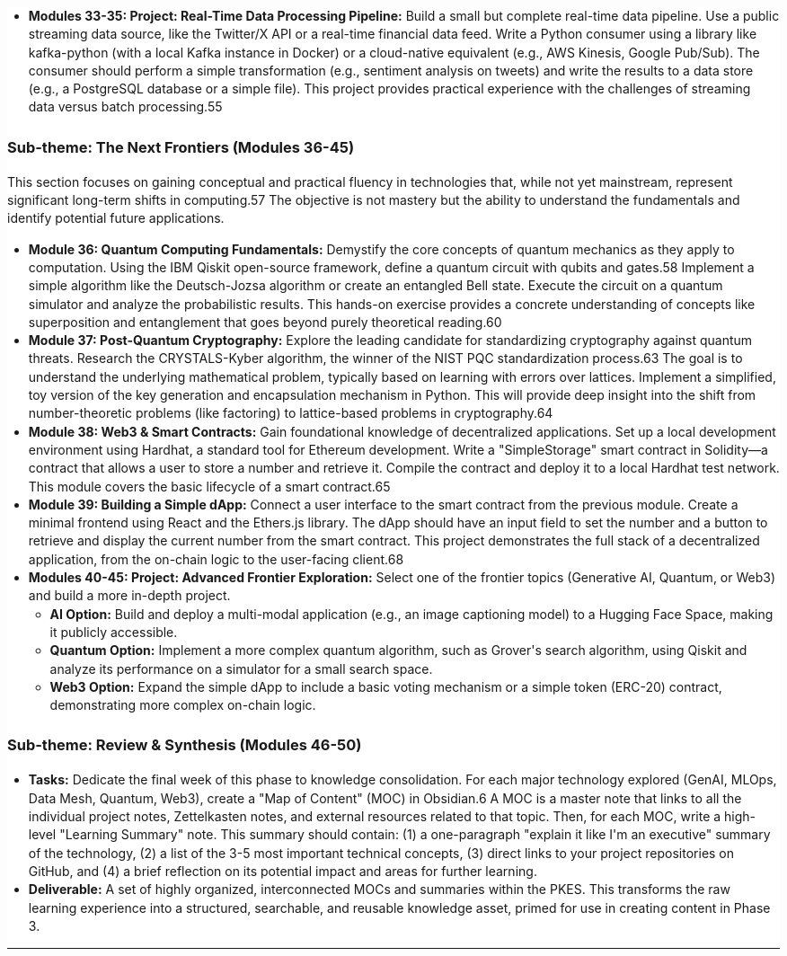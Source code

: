 * **Modules 33-35: Project: Real-Time Data Processing Pipeline:** Build a small but complete real-time data pipeline. Use a public streaming data source, like the Twitter/X API or a real-time financial data feed. Write a Python consumer using a library like kafka-python (with a local Kafka instance in Docker) or a cloud-native equivalent (e.g., AWS Kinesis, Google Pub/Sub). The consumer should perform a simple transformation (e.g., sentiment analysis on tweets) and write the results to a data store (e.g., a PostgreSQL database or a simple file). This project provides practical experience with the challenges of streaming data versus batch processing.55

### **Sub-theme: The Next Frontiers (Modules 36-45)**

This section focuses on gaining conceptual and practical fluency in technologies that, while not yet mainstream, represent significant long-term shifts in computing.57 The objective is not mastery but the ability to understand the fundamentals and identify potential future applications.

* **Module 36: Quantum Computing Fundamentals:** Demystify the core concepts of quantum mechanics as they apply to computation. Using the IBM Qiskit open-source framework, define a quantum circuit with qubits and gates.58 Implement a simple algorithm like the Deutsch-Jozsa algorithm or create an entangled Bell state. Execute the circuit on a quantum simulator and analyze the probabilistic results. This hands-on exercise provides a concrete understanding of concepts like superposition and entanglement that goes beyond purely theoretical reading.60  
* **Module 37: Post-Quantum Cryptography:** Explore the leading candidate for standardizing cryptography against quantum threats. Research the CRYSTALS-Kyber algorithm, the winner of the NIST PQC standardization process.63 The goal is to understand the underlying mathematical problem, typically based on learning with errors over lattices. Implement a simplified, toy version of the key generation and encapsulation mechanism in Python. This will provide deep insight into the shift from number-theoretic problems (like factoring) to lattice-based problems in cryptography.64  
* **Module 38: Web3 & Smart Contracts:** Gain foundational knowledge of decentralized applications. Set up a local development environment using Hardhat, a standard tool for Ethereum development. Write a "SimpleStorage" smart contract in Solidity—a contract that allows a user to store a number and retrieve it. Compile the contract and deploy it to a local Hardhat test network. This module covers the basic lifecycle of a smart contract.65  
* **Module 39: Building a Simple dApp:** Connect a user interface to the smart contract from the previous module. Create a minimal frontend using React and the Ethers.js library. The dApp should have an input field to set the number and a button to retrieve and display the current number from the smart contract. This project demonstrates the full stack of a decentralized application, from the on-chain logic to the user-facing client.68  
* **Modules 40-45: Project: Advanced Frontier Exploration:** Select one of the frontier topics (Generative AI, Quantum, or Web3) and build a more in-depth project.  
  * **AI Option:** Build and deploy a multi-modal application (e.g., an image captioning model) to a Hugging Face Space, making it publicly accessible.  
  * **Quantum Option:** Implement a more complex quantum algorithm, such as Grover's search algorithm, using Qiskit and analyze its performance on a simulator for a small search space.  
  * **Web3 Option:** Expand the simple dApp to include a basic voting mechanism or a simple token (ERC-20) contract, demonstrating more complex on-chain logic.

### **Sub-theme: Review & Synthesis (Modules 46-50)**

* **Tasks:** Dedicate the final week of this phase to knowledge consolidation. For each major technology explored (GenAI, MLOps, Data Mesh, Quantum, Web3), create a "Map of Content" (MOC) in Obsidian.6 A MOC is a master note that links to all the individual project notes, Zettelkasten notes, and external resources related to that topic. Then, for each MOC, write a high-level "Learning Summary" note. This summary should contain: (1) a one-paragraph "explain it like I'm an executive" summary of the technology, (2) a list of the 3-5 most important technical concepts, (3) direct links to your project repositories on GitHub, and (4) a brief reflection on its potential impact and areas for further learning.  
* **Deliverable:** A set of highly organized, interconnected MOCs and summaries within the PKES. This transforms the raw learning experience into a structured, searchable, and reusable knowledge asset, primed for use in creating content in Phase 3\.

---